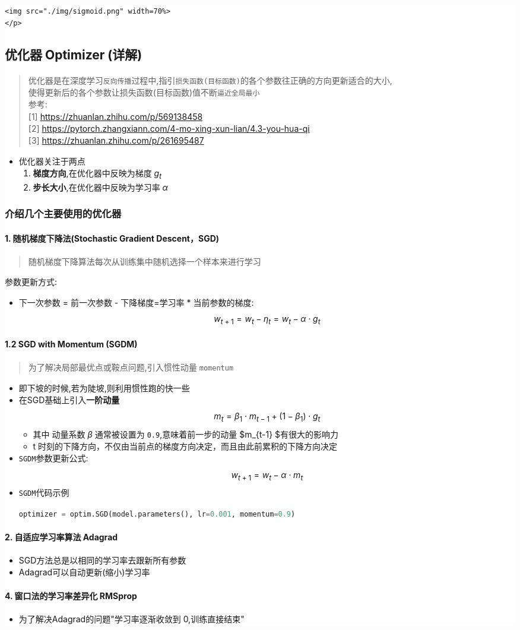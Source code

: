     <img src="./img/sigmoid.png" width=70%>
    </p>
    

## 优化器 Optimizer (详解)
> 优化器是在深度学习`反向传播`过程中,指引`损失函数(目标函数)`的各个参数往正确的方向更新适合的大小,  
使得更新后的各个参数让损失函数(目标函数)值不断`逼近全局最小 `  
参考:   
[1] https://zhuanlan.zhihu.com/p/569138458  
[2] https://pytorch.zhangxiann.com/4-mo-xing-xun-lian/4.3-you-hua-qi  
[3] https://zhuanlan.zhihu.com/p/261695487  

- 优化器关注于两点  
    1. **梯度方向**,在优化器中反映为梯度 $g_t$
    2. **步长大小**,在优化器中反映为学习率 $\alpha$   

### 

### 介绍几个主要使用的优化器
#### 1. 随机梯度下降法(Stochastic Gradient Descent，SGD)  
> 随机梯度下降算法每次从训练集中随机选择一个样本来进行学习    

参数更新方式:  
- 下一次参数 = 前一次参数 - 下降梯度=学习率 * 当前参数的梯度:
$$w_{t+1} = w_t - \eta_t = w_t - \alpha \cdot g_t $$
#### 1.2 SGD with Momentum (SGDM)
> 为了解决局部最优点或鞍点问题,引入惯性动量 `momentum`
- 即下坡的时候,若为陡坡,则利用惯性跑的快一些
- 在SGD基础上引入**一阶动量**
    $$m_t = \beta_1 \cdot m_{t-1} + (1 - \beta_1) \cdot g_t $$
    - 其中 动量系数 $\beta$ 通常被设置为 `0.9`,意味着前一步的动量 $m_{t-1} $有很大的影响力
    - t 时刻的下降方向，不仅由当前点的梯度方向决定，而且由此前累积的下降方向决定
- `SGDM`参数更新公式:
$$w_{t+1} = w_t - \alpha \cdot m_t$$
- `SGDM`代码示例  
    ``` python
    optimizer = optim.SGD(model.parameters(), lr=0.001, momentum=0.9)
    ```
#### 2. 自适应学习率算法 Adagrad
- SGD方法总是以相同的学习率去跟新所有参数
- Adagrad可以自动更新(缩小)学习率
#### 4. 窗口法的学习率差异化 RMSprop
- 为了解决Adagrad的问题"学习率逐渐收敛到 0,训练直接结束"